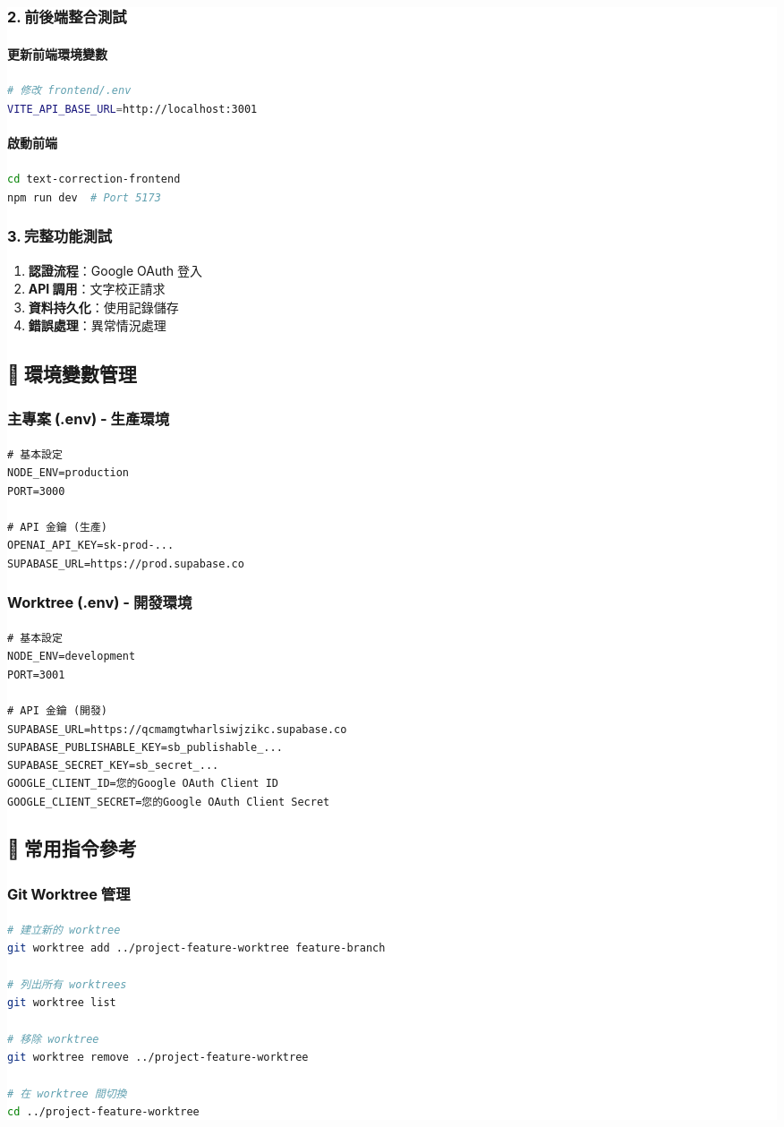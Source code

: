 ### 2. 前後端整合測試

#### 更新前端環境變數
```bash
# 修改 frontend/.env
VITE_API_BASE_URL=http://localhost:3001
```

#### 啟動前端
```bash
cd text-correction-frontend
npm run dev  # Port 5173
```

### 3. 完整功能測試

1. **認證流程**：Google OAuth 登入
2. **API 調用**：文字校正請求
3. **資料持久化**：使用記錄儲存
4. **錯誤處理**：異常情況處理

## 📂 環境變數管理

### 主專案 (.env) - 生產環境
```env
# 基本設定
NODE_ENV=production
PORT=3000

# API 金鑰 (生產)
OPENAI_API_KEY=sk-prod-...
SUPABASE_URL=https://prod.supabase.co
```

### Worktree (.env) - 開發環境
```env
# 基本設定
NODE_ENV=development
PORT=3001

# API 金鑰 (開發)
SUPABASE_URL=https://qcmamgtwharlsiwjzikc.supabase.co
SUPABASE_PUBLISHABLE_KEY=sb_publishable_...
SUPABASE_SECRET_KEY=sb_secret_...
GOOGLE_CLIENT_ID=您的Google OAuth Client ID
GOOGLE_CLIENT_SECRET=您的Google OAuth Client Secret
```

## 🔧 常用指令參考

### Git Worktree 管理
```bash
# 建立新的 worktree
git worktree add ../project-feature-worktree feature-branch

# 列出所有 worktrees
git worktree list

# 移除 worktree
git worktree remove ../project-feature-worktree

# 在 worktree 間切換
cd ../project-feature-worktree
```